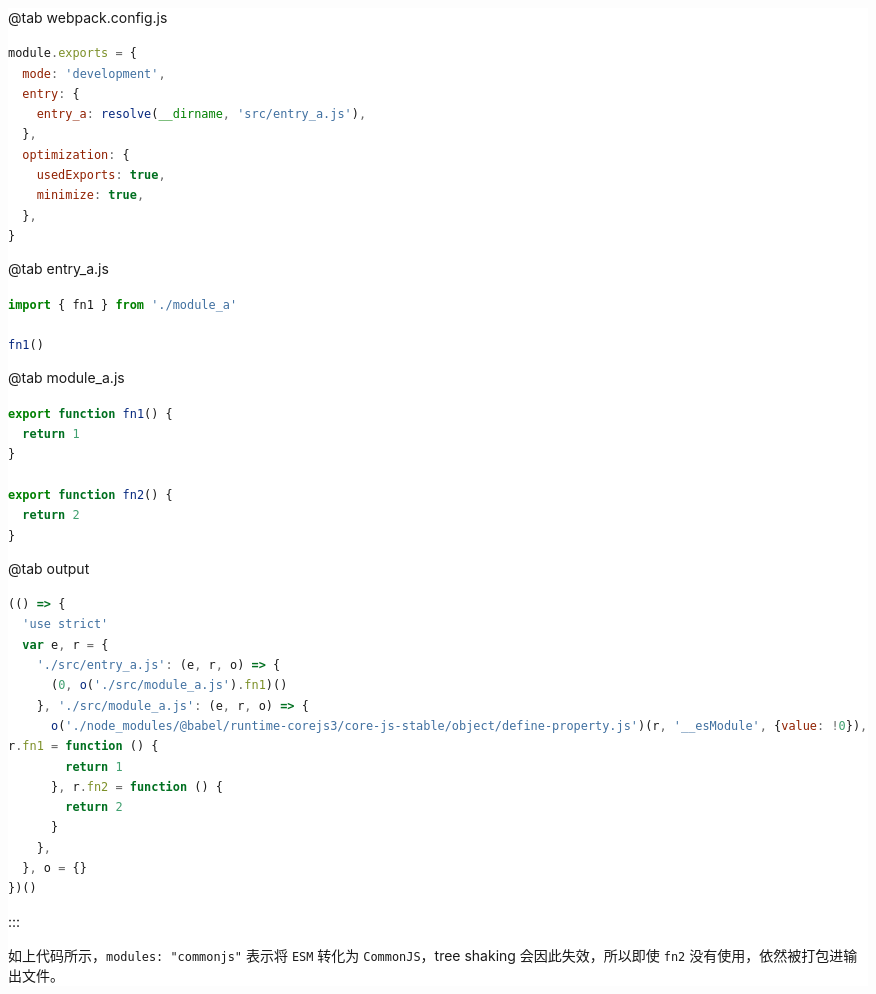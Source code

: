 @tab webpack.config.js
```js
module.exports = {
  mode: 'development',
  entry: {
    entry_a: resolve(__dirname, 'src/entry_a.js'),
  },
  optimization: {
    usedExports: true,
    minimize: true,
  },
}
```

@tab entry_a.js
```js
import { fn1 } from './module_a'

fn1()
```

@tab module_a.js
```js
export function fn1() {
  return 1
}

export function fn2() {
  return 2
}
```

@tab output
```js {9-11}
(() => {
  'use strict'
  var e, r = {
    './src/entry_a.js': (e, r, o) => {
      (0, o('./src/module_a.js').fn1)()
    }, './src/module_a.js': (e, r, o) => {
      o('./node_modules/@babel/runtime-corejs3/core-js-stable/object/define-property.js')(r, '__esModule', {value: !0}), r.fn1 = function () {
        return 1
      }, r.fn2 = function () {
        return 2
      }
    },
  }, o = {}
})()
```
:::

如上代码所示，`modules: "commonjs"` 表示将 `ESM` 转化为 `CommonJS`，tree shaking 会因此失效，所以即使 `fn2` 没有使用，依然被打包进输出文件。
